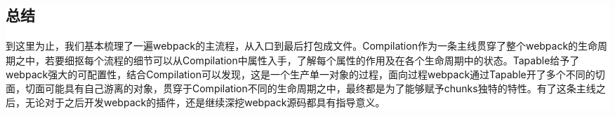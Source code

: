 ## 总结
到这里为止，我们基本梳理了一遍webpack的主流程，从入口到最后打包成文件。Compilation作为一条主线贯穿了整个webpack的生命周期之中，若要细抠每个流程的细节可以从Compilation中属性入手，了解每个属性的作用及在各个生命周期中的状态。Tapable给予了webpack强大的可配置性，结合Compilation可以发现，这是一个生产单一对象的过程，面向过程webpack通过Tapable开了多个不同的切面，切面可能具有自己游离的对象，贯穿于Compilation不同的生命周期之中，最终都是为了能够赋予chunks独特的特性。有了这条主线之后，无论对于之后开发webpack的插件，还是继续深挖webpack源码都具有指导意义。